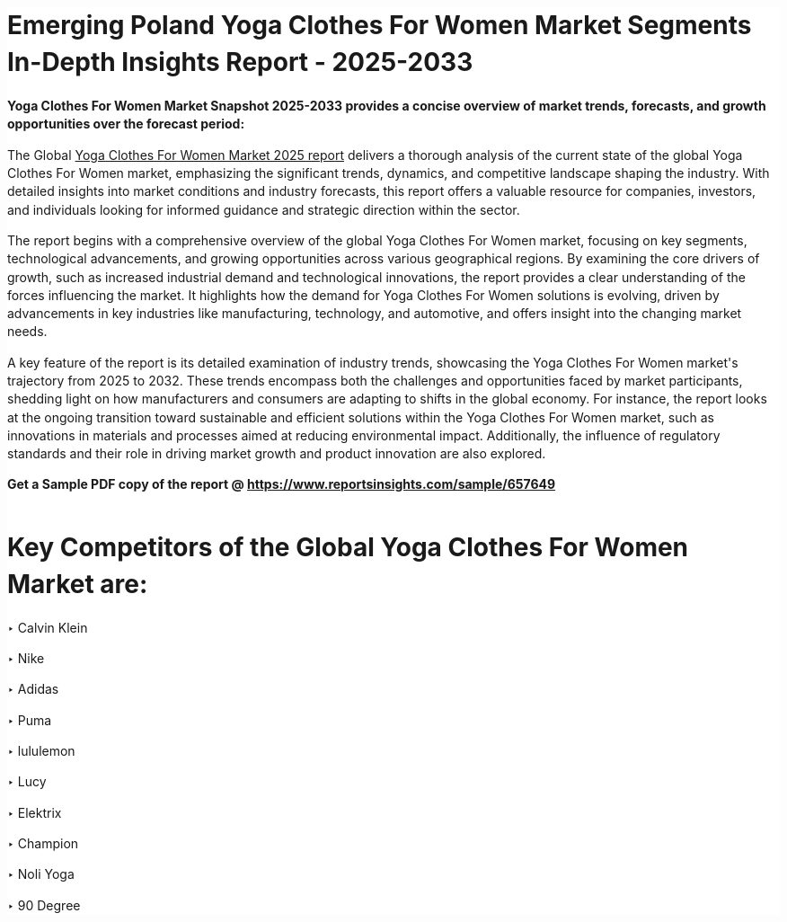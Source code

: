 # Emerging Poland Yoga Clothes For Women Market Segments In-Depth Insights Report - 2025-2033

<strong>Yoga Clothes For Women Market Snapshot 2025-2033 provides a concise overview of market trends, forecasts, and growth opportunities over the forecast period:</strong>

The Global <a href=https://www.reportsinsights.com/sample/657649>Yoga Clothes For Women Market 2025 report</a> delivers a thorough analysis of the current state of the global Yoga Clothes For Women market, emphasizing the significant trends, dynamics, and competitive landscape shaping the industry. With detailed insights into market conditions and industry forecasts, this report offers a valuable resource for companies, investors, and individuals looking for informed guidance and strategic direction within the sector.

The report begins with a comprehensive overview of the global Yoga Clothes For Women market, focusing on key segments, technological advancements, and growing opportunities across various geographical regions. By examining the core drivers of growth, such as increased industrial demand and technological innovations, the report provides a clear understanding of the forces influencing the market. It highlights how the demand for Yoga Clothes For Women solutions is evolving, driven by advancements in key industries like manufacturing, technology, and automotive, and offers insight into the changing market needs.

A key feature of the report is its detailed examination of industry trends, showcasing the Yoga Clothes For Women market's trajectory from 2025 to 2032. These trends encompass both the challenges and opportunities faced by market participants, shedding light on how manufacturers and consumers are adapting to shifts in the global economy. For instance, the report looks at the ongoing transition toward sustainable and efficient solutions within the Yoga Clothes For Women market, such as innovations in materials and processes aimed at reducing environmental impact. Additionally, the influence of regulatory standards and their role in driving market growth and product innovation are also explored.

<strong>Get a Sample PDF copy of the report @ <a href=https://www.reportsinsights.com/sample/657649>https://www.reportsinsights.com/sample/657649</a></strong>

# <strong>Key Competitors of the Global Yoga Clothes For Women Market are:</strong>

‣ Calvin Klein

‣ Nike

‣ Adidas

‣ Puma

‣ lululemon

‣ Lucy

‣ Elektrix

‣ Champion

‣ Noli Yoga

‣ 90 Degree
